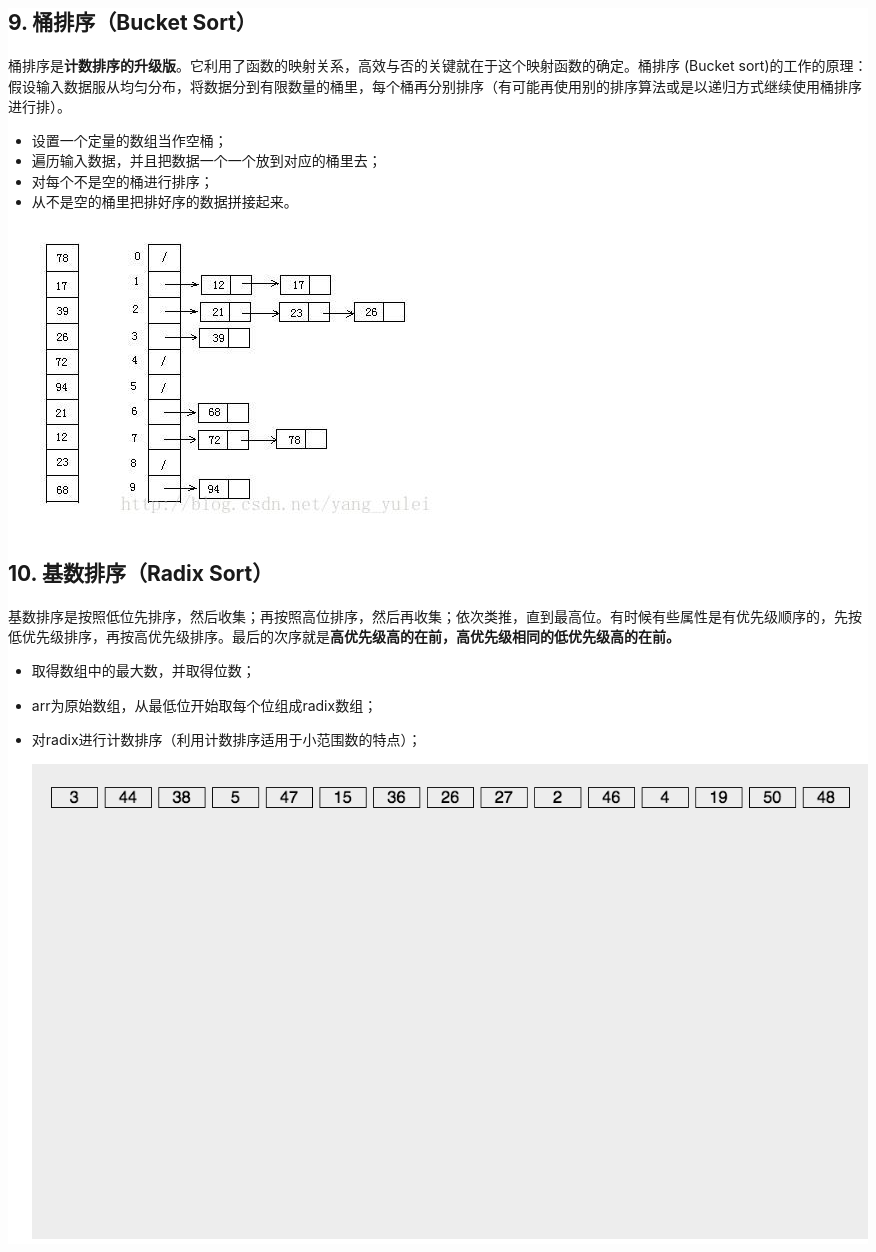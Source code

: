 

## 9. 桶排序（Bucket Sort） 

桶排序是**计数排序的升级版**。它利用了函数的映射关系，高效与否的关键就在于这个映射函数的确定。桶排序 (Bucket sort)的工作的原理：假设输入数据服从均匀分布，将数据分到有限数量的桶里，每个桶再分别排序（有可能再使用别的排序算法或是以递归方式继续使用桶排序进行排）。

- 设置一个定量的数组当作空桶；
- 遍历输入数据，并且把数据一个一个放到对应的桶里去；
- 对每个不是空的桶进行排序；
- 从不是空的桶里把排好序的数据拼接起来。

![](十大排序-转/10.png)

## 10. 基数排序（Radix Sort）

基数排序是按照低位先排序，然后收集；再按照高位排序，然后再收集；依次类推，直到最高位。有时候有些属性是有优先级顺序的，先按低优先级排序，再按高优先级排序。最后的次序就是**高优先级高的在前，高优先级相同的低优先级高的在前。**

- 取得数组中的最大数，并取得位数；

- arr为原始数组，从最低位开始取每个位组成radix数组；

- 对radix进行计数排序（利用计数排序适用于小范围数的特点）；

  ![](十大排序-转/11.gif)
